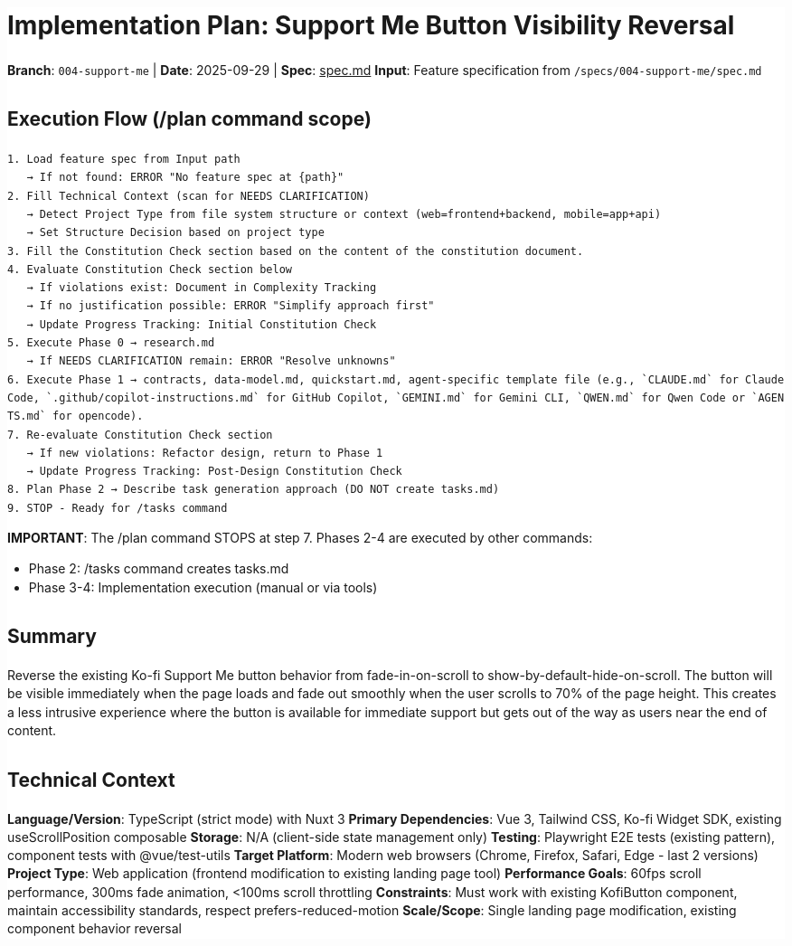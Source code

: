
# Implementation Plan: Support Me Button Visibility Reversal

**Branch**: `004-support-me` | **Date**: 2025-09-29 | **Spec**: [spec.md](./spec.md)
**Input**: Feature specification from `/specs/004-support-me/spec.md`

## Execution Flow (/plan command scope)
```
1. Load feature spec from Input path
   → If not found: ERROR "No feature spec at {path}"
2. Fill Technical Context (scan for NEEDS CLARIFICATION)
   → Detect Project Type from file system structure or context (web=frontend+backend, mobile=app+api)
   → Set Structure Decision based on project type
3. Fill the Constitution Check section based on the content of the constitution document.
4. Evaluate Constitution Check section below
   → If violations exist: Document in Complexity Tracking
   → If no justification possible: ERROR "Simplify approach first"
   → Update Progress Tracking: Initial Constitution Check
5. Execute Phase 0 → research.md
   → If NEEDS CLARIFICATION remain: ERROR "Resolve unknowns"
6. Execute Phase 1 → contracts, data-model.md, quickstart.md, agent-specific template file (e.g., `CLAUDE.md` for Claude Code, `.github/copilot-instructions.md` for GitHub Copilot, `GEMINI.md` for Gemini CLI, `QWEN.md` for Qwen Code or `AGENTS.md` for opencode).
7. Re-evaluate Constitution Check section
   → If new violations: Refactor design, return to Phase 1
   → Update Progress Tracking: Post-Design Constitution Check
8. Plan Phase 2 → Describe task generation approach (DO NOT create tasks.md)
9. STOP - Ready for /tasks command
```

**IMPORTANT**: The /plan command STOPS at step 7. Phases 2-4 are executed by other commands:
- Phase 2: /tasks command creates tasks.md
- Phase 3-4: Implementation execution (manual or via tools)

## Summary
Reverse the existing Ko-fi Support Me button behavior from fade-in-on-scroll to show-by-default-hide-on-scroll. The button will be visible immediately when the page loads and fade out smoothly when the user scrolls to 70% of the page height. This creates a less intrusive experience where the button is available for immediate support but gets out of the way as users near the end of content.

## Technical Context
**Language/Version**: TypeScript (strict mode) with Nuxt 3
**Primary Dependencies**: Vue 3, Tailwind CSS, Ko-fi Widget SDK, existing useScrollPosition composable
**Storage**: N/A (client-side state management only)
**Testing**: Playwright E2E tests (existing pattern), component tests with @vue/test-utils
**Target Platform**: Modern web browsers (Chrome, Firefox, Safari, Edge - last 2 versions)
**Project Type**: Web application (frontend modification to existing landing page tool)
**Performance Goals**: 60fps scroll performance, 300ms fade animation, <100ms scroll throttling
**Constraints**: Must work with existing KofiButton component, maintain accessibility standards, respect prefers-reduced-motion
**Scale/Scope**: Single landing page modification, existing component behavior reversal
